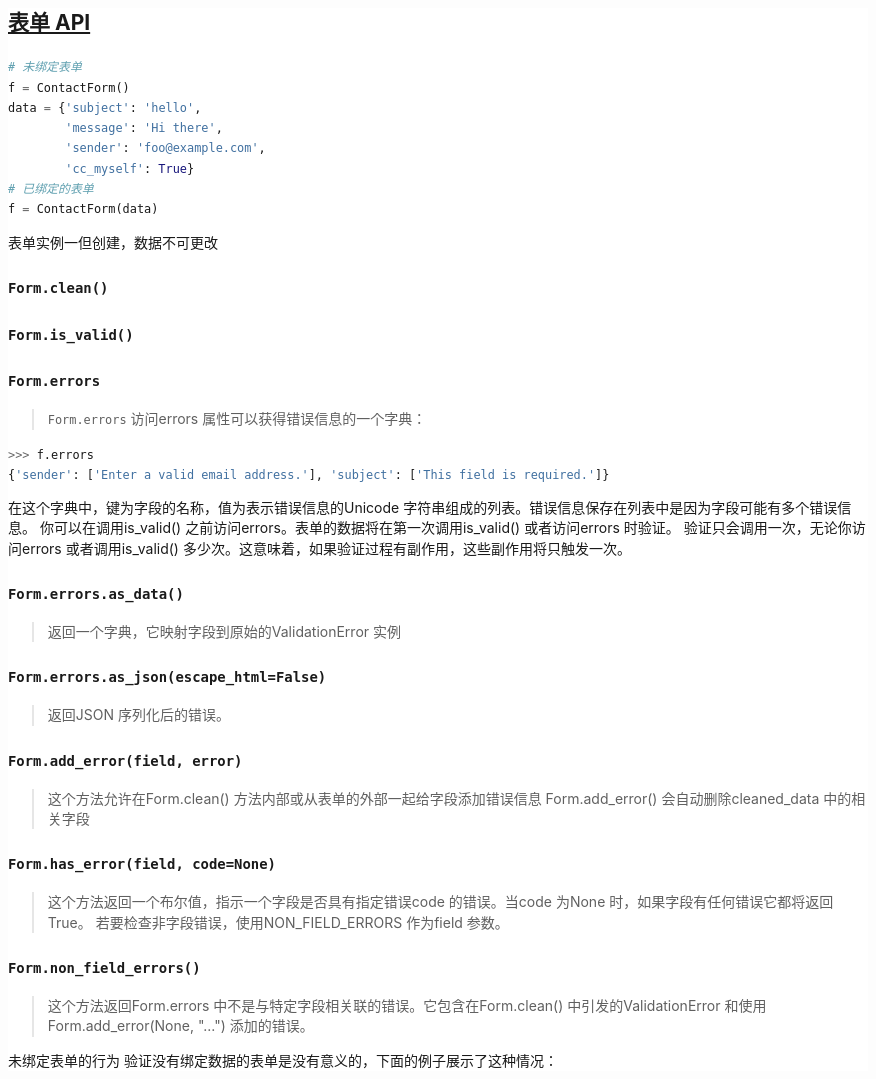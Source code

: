 ## [表单 API](http://python.usyiyi.cn/django/ref/forms/api.html)
```python
# 未绑定表单
f = ContactForm()
data = {'subject': 'hello',
        'message': 'Hi there',
        'sender': 'foo@example.com',
        'cc_myself': True}
# 已绑定的表单
f = ContactForm(data)
```
表单实例一但创建，数据不可更改
 
### `Form.clean()`
### `Form.is_valid()`
 
### `Form.errors`
> `Form.errors`
访问errors 属性可以获得错误信息的一个字典：
```python
>>> f.errors
{'sender': ['Enter a valid email address.'], 'subject': ['This field is required.']}
```
在这个字典中，键为字段的名称，值为表示错误信息的Unicode 字符串组成的列表。错误信息保存在列表中是因为字段可能有多个错误信息。
你可以在调用is_valid() 之前访问errors。表单的数据将在第一次调用is_valid() 或者访问errors 时验证。
验证只会调用一次，无论你访问errors 或者调用is_valid() 多少次。这意味着，如果验证过程有副作用，这些副作用将只触发一次。
 
### `Form.errors.as_data()`
> 返回一个字典，它映射字段到原始的ValidationError 实例
 
### `Form.errors.as_json(escape_html=False)`
> 返回JSON 序列化后的错误。
 
### `Form.add_error(field, error)`
> 这个方法允许在Form.clean() 方法内部或从表单的外部一起给字段添加错误信息
> Form.add_error() 会自动删除cleaned_data 中的相关字段
 
### `Form.has_error(field, code=None)`
> 这个方法返回一个布尔值，指示一个字段是否具有指定错误code 的错误。当code 为None 时，如果字段有任何错误它都将返回True。
> 若要检查非字段错误，使用NON_FIELD_ERRORS 作为field 参数。
 
### `Form.non_field_errors()`
> 这个方法返回Form.errors 中不是与特定字段相关联的错误。它包含在Form.clean() 中引发的ValidationError 和使用Form.add_error(None, "...") 添加的错误。
 
未绑定表单的行为
验证没有绑定数据的表单是没有意义的，下面的例子展示了这种情况：
 